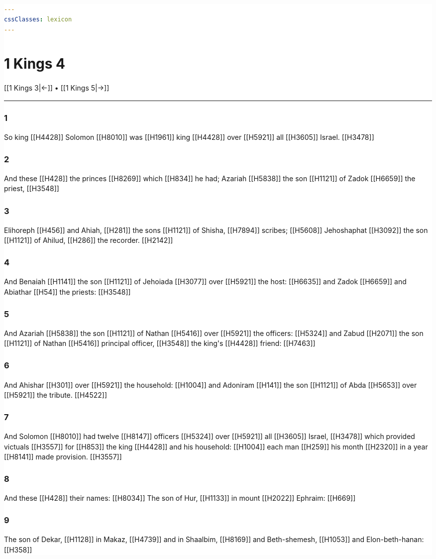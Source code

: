 ```yaml
---
cssClasses: lexicon
---
```

# 1 Kings 4

[[1 Kings 3|←]] • [[1 Kings 5|→]]

---

### 1
So king [[H4428]] Solomon [[H8010]] was [[H1961]] king [[H4428]] over [[H5921]] all [[H3605]] Israel. [[H3478]]

### 2
And these [[H428]] the princes [[H8269]] which [[H834]] he had; Azariah [[H5838]] the son [[H1121]] of Zadok [[H6659]] the priest, [[H3548]]

### 3
Elihoreph [[H456]] and Ahiah, [[H281]] the sons [[H1121]] of Shisha, [[H7894]] scribes; [[H5608]] Jehoshaphat [[H3092]] the son [[H1121]] of Ahilud, [[H286]] the recorder. [[H2142]]

### 4
And Benaiah [[H1141]] the son [[H1121]] of Jehoiada [[H3077]] over [[H5921]] the host: [[H6635]] and Zadok [[H6659]] and Abiathar [[H54]] the priests: [[H3548]]

### 5
And Azariah [[H5838]] the son [[H1121]] of Nathan [[H5416]] over [[H5921]] the officers: [[H5324]] and Zabud [[H2071]] the son [[H1121]] of Nathan [[H5416]] principal officer, [[H3548]] the king's [[H4428]] friend: [[H7463]]

### 6
And Ahishar [[H301]] over [[H5921]] the household: [[H1004]] and Adoniram [[H141]] the son [[H1121]] of Abda [[H5653]] over [[H5921]] the tribute. [[H4522]]

### 7
And Solomon [[H8010]] had twelve [[H8147]] officers [[H5324]] over [[H5921]] all [[H3605]] Israel, [[H3478]] which provided victuals [[H3557]]  for [[H853]] the king [[H4428]] and his household: [[H1004]] each man [[H259]] his month [[H2320]] in a year [[H8141]] made provision. [[H3557]]

### 8
And these [[H428]] their names: [[H8034]] The son of Hur, [[H1133]] in mount [[H2022]] Ephraim: [[H669]]

### 9
The son of Dekar, [[H1128]] in Makaz, [[H4739]] and in Shaalbim, [[H8169]] and Beth-shemesh, [[H1053]] and Elon-beth-hanan: [[H358]]
